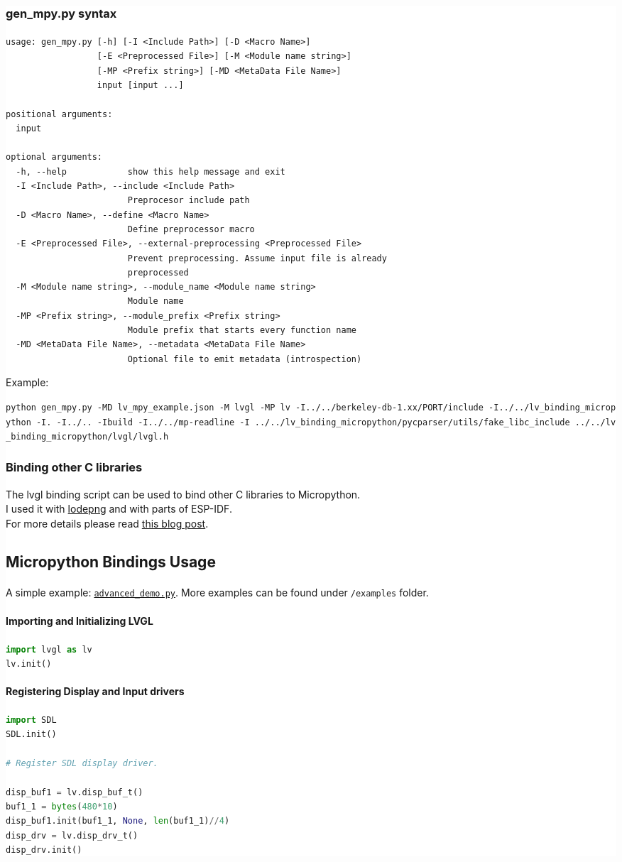 ### gen_mpy.py syntax
```
usage: gen_mpy.py [-h] [-I <Include Path>] [-D <Macro Name>]
                  [-E <Preprocessed File>] [-M <Module name string>]
                  [-MP <Prefix string>] [-MD <MetaData File Name>]
                  input [input ...]

positional arguments:
  input

optional arguments:
  -h, --help            show this help message and exit
  -I <Include Path>, --include <Include Path>
                        Preprocesor include path
  -D <Macro Name>, --define <Macro Name>
                        Define preprocessor macro
  -E <Preprocessed File>, --external-preprocessing <Preprocessed File>
                        Prevent preprocessing. Assume input file is already
                        preprocessed
  -M <Module name string>, --module_name <Module name string>
                        Module name
  -MP <Prefix string>, --module_prefix <Prefix string>
                        Module prefix that starts every function name
  -MD <MetaData File Name>, --metadata <MetaData File Name>
                        Optional file to emit metadata (introspection)
```

Example: 

```
python gen_mpy.py -MD lv_mpy_example.json -M lvgl -MP lv -I../../berkeley-db-1.xx/PORT/include -I../../lv_binding_micropython -I. -I../.. -Ibuild -I../../mp-readline -I ../../lv_binding_micropython/pycparser/utils/fake_libc_include ../../lv_binding_micropython/lvgl/lvgl.h
```

### Binding other C libraries

The lvgl binding script can be used to bind other C libraries to Micropython.  
I used it with [lodepng](https://github.com/lvandeve/lodepng) and with parts of ESP-IDF.  
For more details please read [this blog post](https://blog.lvgl.io/2019-08-05/micropython-pure-display-driver).

## Micropython Bindings Usage

A simple example: [`advanced_demo.py`](https://github.com/lvgl/lv_binding_micropython/blob/master/gen/examples/advanced_demo.py).
More examples can be found under `/examples` folder.

#### Importing and Initializing LVGL
```python
import lvgl as lv
lv.init()
```
#### Registering Display and Input drivers
```python
import SDL
SDL.init()

# Register SDL display driver.

disp_buf1 = lv.disp_buf_t()
buf1_1 = bytes(480*10)
disp_buf1.init(buf1_1, None, len(buf1_1)//4)
disp_drv = lv.disp_drv_t()
disp_drv.init()
```